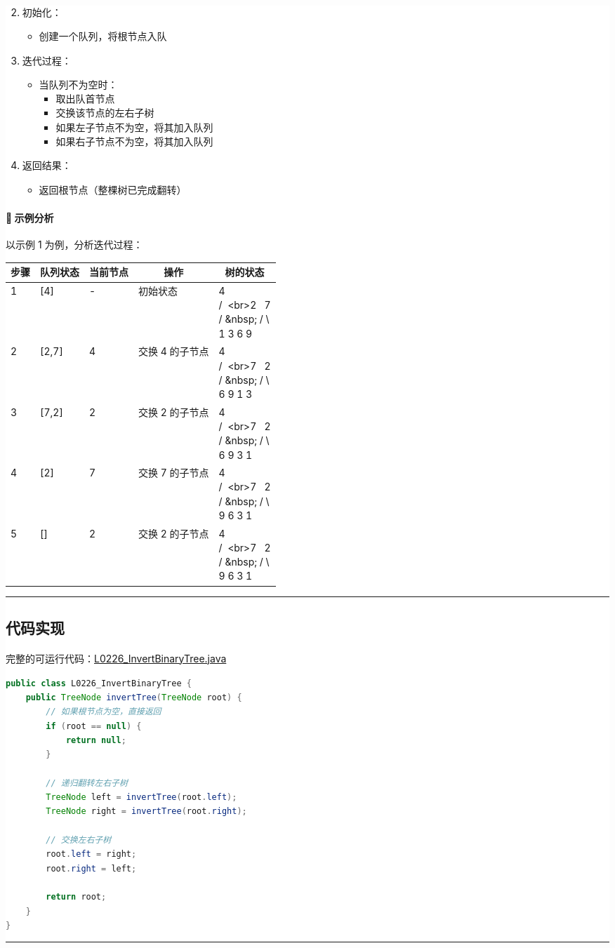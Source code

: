 2. 初始化：
   - 创建一个队列，将根节点入队

3. 迭代过程：
   - 当队列不为空时：
     * 取出队首节点
     * 交换该节点的左右子树
     * 如果左子节点不为空，将其加入队列
     * 如果右子节点不为空，将其加入队列

4. 返回结果：
   - 返回根节点（整棵树已完成翻转）

#### 🧩 示例分析
以示例 1 为例，分析迭代过程：

| 步骤 | 队列状态 | 当前节点 | 操作 | 树的状态 |
|-----|---------|---------|------|---------|
| 1 | [4] | - | 初始状态 | 4<br>/&nbsp;&nbsp;\<br>2&nbsp;&nbsp;&nbsp;7<br>/&nbsp;\&nbsp;&nbsp;/&nbsp;\ <br>1&nbsp;3&nbsp;6&nbsp;9 |
| 2 | [2,7] | 4 | 交换 4 的子节点 | 4<br>/&nbsp;&nbsp;\<br>7&nbsp;&nbsp;&nbsp;2<br>/&nbsp;\&nbsp;&nbsp;/&nbsp;\ <br>6&nbsp;9&nbsp;1&nbsp;3 |
| 3 | [7,2] | 2 | 交换 2 的子节点 | 4<br>/&nbsp;&nbsp;\<br>7&nbsp;&nbsp;&nbsp;2<br>/&nbsp;\&nbsp;&nbsp;/&nbsp;\ <br>6&nbsp;9&nbsp;3&nbsp;1 |
| 4 | [2] | 7 | 交换 7 的子节点 | 4<br>/&nbsp;&nbsp;\<br>7&nbsp;&nbsp;&nbsp;2<br>/&nbsp;\&nbsp;&nbsp;/&nbsp;\ <br>9&nbsp;6&nbsp;3&nbsp;1 |
| 5 | [] | 2 | 交换 2 的子节点 | 4<br>/&nbsp;&nbsp;\<br>7&nbsp;&nbsp;&nbsp;2<br>/&nbsp;\&nbsp;&nbsp;/&nbsp;\ <br>9&nbsp;6&nbsp;3&nbsp;1 |

---

## 代码实现

完整的可运行代码：[L0226_InvertBinaryTree.java](../src/main/java/L0226_InvertBinaryTree.java)

```java
public class L0226_InvertBinaryTree {
    public TreeNode invertTree(TreeNode root) {
        // 如果根节点为空，直接返回
        if (root == null) {
            return null;
        }
        
        // 递归翻转左右子树
        TreeNode left = invertTree(root.left);
        TreeNode right = invertTree(root.right);
        
        // 交换左右子树
        root.left = right;
        root.right = left;
        
        return root;
    }
}
```

---